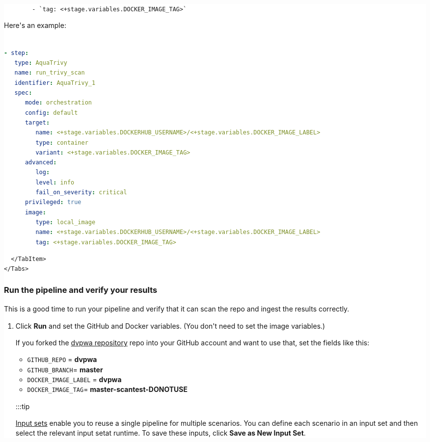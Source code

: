             - `tag: <+stage.variables.DOCKER_IMAGE_TAG>`


Here's an example:

```yaml

- step:
   type: AquaTrivy
   name: run_trivy_scan
   identifier: AquaTrivy_1
   spec:
      mode: orchestration
      config: default
      target:
         name: <+stage.variables.DOCKERHUB_USERNAME>/<+stage.variables.DOCKER_IMAGE_LABEL>
         type: container
         variant: <+stage.variables.DOCKER_IMAGE_TAG>
      advanced:
         log:
         level: info
         fail_on_severity: critical
      privileged: true
      image:
         type: local_image
         name: <+stage.variables.DOCKERHUB_USERNAME>/<+stage.variables.DOCKER_IMAGE_LABEL>
         tag: <+stage.variables.DOCKER_IMAGE_TAG>

```

```mdx-code-block
  </TabItem>
</Tabs>
```

### Run the pipeline and verify your results

This is a good time to run your pipeline and verify that it can scan the repo and ingest the results correctly. 

1. Click **Run** and set the GitHub and Docker variables. (You don't need to set the image variables.)

   If you forked the [dvpwa repository](https://github.com/williamwissemann/dvpwa) repo into your GitHub account and want to use that, set the fields like this:

   - `GITHUB_REPO` = **dvpwa**
   - `GITHUB_BRANCH`= **master**
   - `DOCKER_IMAGE_LABEL` = **dvpwa**
   - `DOCKER_IMAGE_TAG`= **master-scantest-DONOTUSE**

   :::tip

   [Input sets](/docs/platform/pipelines/input-sets/) enable you to reuse a single pipeline for multiple scenarios. You can define each scenario in an input set and then select the relevant input setat runtime. To save these inputs, click **Save as New Input Set**.
